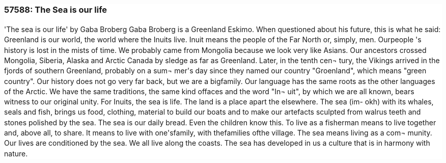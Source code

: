 ### 57588: The Sea is our life
'The sea
is our life'
by Gaba Broberg
Gaba Broberg is a Greenland Eskimo.
When questioned about his future, this is
what he said:
Greenland is our world, the world
where the Inuits live. Inuit means the
people of the Far North or, simply, men.
Ourpeople 's history is lost in the mists of
time. We probably came from Mongolia
because we look very like Asians. Our
ancestors crossed Mongolia, Siberia,
Alaska and Arctic Canada by sledge as
far as Greenland. Later, in the tenth cen¬
tury, the Vikings arrived in the fjords of
southern Greenland, probably on a sum¬
mer's day since they named our country
"Groenland", which means "green
country".
Our history does not go very far back,
but we are a bigfamily. Our language has
the same roots as the other languages of
the Arctic. We have the same traditions,
the same kind offaces and the word "In¬
uit", by which we are all known, bears
witness to our original unity.
For Inuits, the sea is life. The land is a
place apart the elsewhere. The sea (im-
okh) with its whales, seals and fish,
brings us food, clothing, material to
build our boats and to make our artefacts
sculpted from walrus teeth and stones
polished by the sea. The sea is our daily
bread. Even the children know this. To
live as a fisherman means to live together
and, above all, to share. It means to live
with one'sfamily, with thefamilies ofthe
village. The sea means living as a com¬
munity. Our lives are conditioned by the
sea. We all live along the coasts. The sea
has developed in us a culture that is in
harmony with nature.
